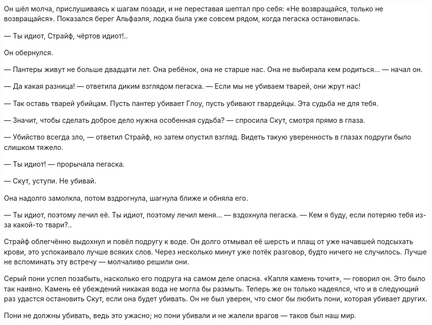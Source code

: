 Он шёл молча, прислушиваясь к шагам позади, и не переставая шептал про себя: «Не возвращайся, только не возвращайся». Показался берег Альфаэля, лодка была уже совсем рядом, когда пегаска остановилась.

— Ты идиот, Страйф, чёртов идиот!..

Он обернулся.

— Пантеры живут не больше двадцати лет. Она ребёнок, она не старше нас. Она не выбирала кем родиться… — начал он.

— Да какая разница! — ответила диким взглядом пегаска. — Если мы не убиваем тварей, они жрут нас!

— Так оставь тварей убийцам. Пусть пантер убивает Глоу, пусть убивают гвардейцы. Эта судьба не для тебя.

— Значит, чтобы сделать доброе дело нужна особенная судьба? — спросила Скут, смотря прямо в глаза.

— Убийство всегда зло, — ответил Страйф, но затем опустил взгляд. Видеть такую уверенность в глазах подруги было слишком тяжело.

— Ты идиот! — прорычала пегаска.

— Скут, уступи. Не убивай.

Она надолго замолкла, потом вздрогнула, шагнула ближе и обняла его.

— Ты идиот, поэтому лечил её. Ты идиот, поэтому лечил меня… — вздохнула пегаска. — Кем я буду, если потеряю тебя из-за какой-то твари?..

Страйф облегчённо выдохнул и повёл подругу к воде. Он долго отмывал её шерсть и плащ от уже начавшей подсыхать крови, это успокаивало лучше всяких слов. Через несколько минут уже потёк разговор, будто ничего не случилось. Лучше не вспоминать эту встречу — молчаливо решили они.

Серый пони успел позабыть, насколько его подруга на самом деле опасна. «Капля камень точит», — говорил он. Это было так наивно. Камень её убеждений никакая вода не могла бы размыть. Теперь же он только надеялся, что и в следующий раз удастся остановить Скут, если она будет убивать. Он не был уверен, что смог бы любить пони, которая убивает других.

Пони не должны убивать, ведь это ужасно; но пони убивали и не жалели врагов — таков был наш мир.
